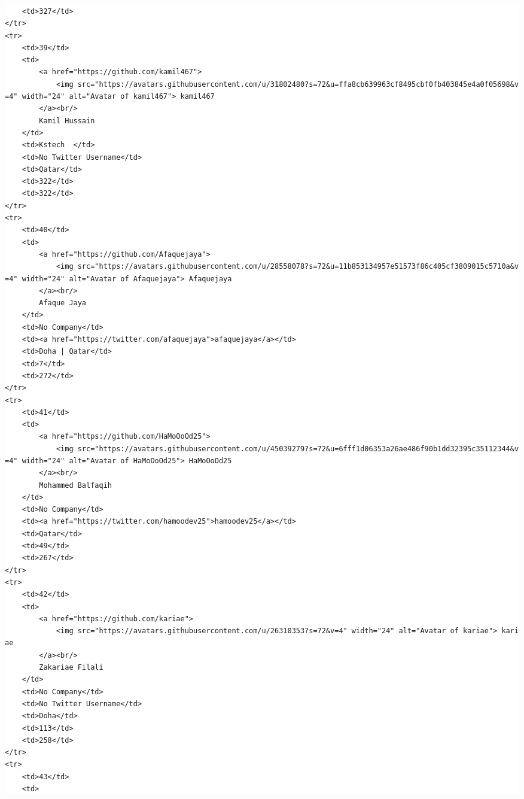		<td>327</td>
	</tr>
	<tr>
		<td>39</td>
		<td>
			<a href="https://github.com/kamil467">
				<img src="https://avatars.githubusercontent.com/u/31802480?s=72&u=ffa8cb639963cf8495cbf0fb403845e4a0f05698&v=4" width="24" alt="Avatar of kamil467"> kamil467
			</a><br/>
			Kamil Hussain
		</td>
		<td>Kstech  </td>
		<td>No Twitter Username</td>
		<td>Qatar</td>
		<td>322</td>
		<td>322</td>
	</tr>
	<tr>
		<td>40</td>
		<td>
			<a href="https://github.com/Afaquejaya">
				<img src="https://avatars.githubusercontent.com/u/28558078?s=72&u=11b853134957e51573f86c405cf3809015c5710a&v=4" width="24" alt="Avatar of Afaquejaya"> Afaquejaya
			</a><br/>
			Afaque Jaya
		</td>
		<td>No Company</td>
		<td><a href="https://twitter.com/afaquejaya">afaquejaya</a></td>
		<td>Doha | Qatar</td>
		<td>7</td>
		<td>272</td>
	</tr>
	<tr>
		<td>41</td>
		<td>
			<a href="https://github.com/HaMoOoOd25">
				<img src="https://avatars.githubusercontent.com/u/45039279?s=72&u=6fff1d06353a26ae486f90b1dd32395c35112344&v=4" width="24" alt="Avatar of HaMoOoOd25"> HaMoOoOd25
			</a><br/>
			Mohammed Balfaqih
		</td>
		<td>No Company</td>
		<td><a href="https://twitter.com/hamoodev25">hamoodev25</a></td>
		<td>Qatar</td>
		<td>49</td>
		<td>267</td>
	</tr>
	<tr>
		<td>42</td>
		<td>
			<a href="https://github.com/kariae">
				<img src="https://avatars.githubusercontent.com/u/26310353?s=72&v=4" width="24" alt="Avatar of kariae"> kariae
			</a><br/>
			Zakariae Filali
		</td>
		<td>No Company</td>
		<td>No Twitter Username</td>
		<td>Doha</td>
		<td>113</td>
		<td>258</td>
	</tr>
	<tr>
		<td>43</td>
		<td>
